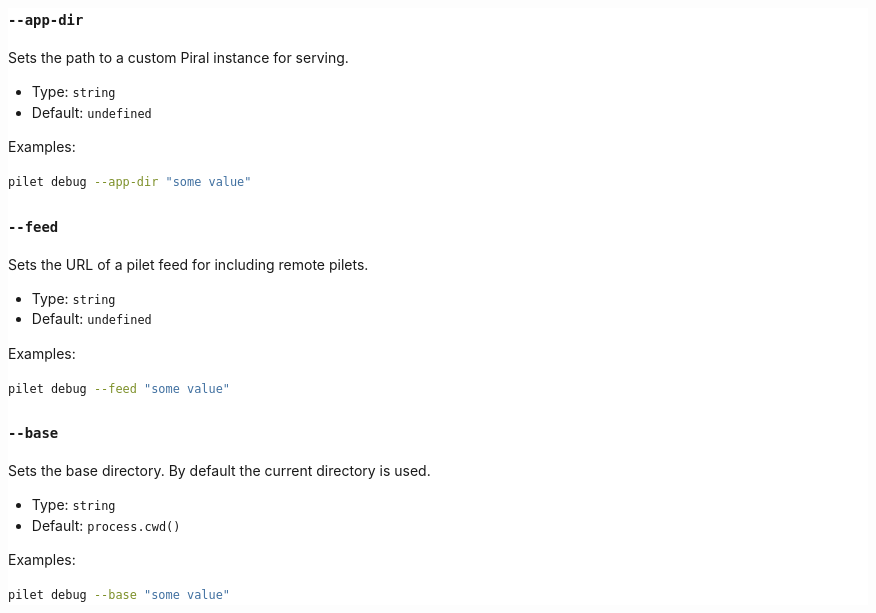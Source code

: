 ### `--app-dir`

Sets the path to a custom Piral instance for serving.

- Type: `string`
- Default: `undefined`

Examples:

```sh
pilet debug --app-dir "some value"
```

### `--feed`

Sets the URL of a pilet feed for including remote pilets.

- Type: `string`
- Default: `undefined`

Examples:

```sh
pilet debug --feed "some value"
```

### `--base`

Sets the base directory. By default the current directory is used.

- Type: `string`
- Default: `process.cwd()`

Examples:

```sh
pilet debug --base "some value"
```
